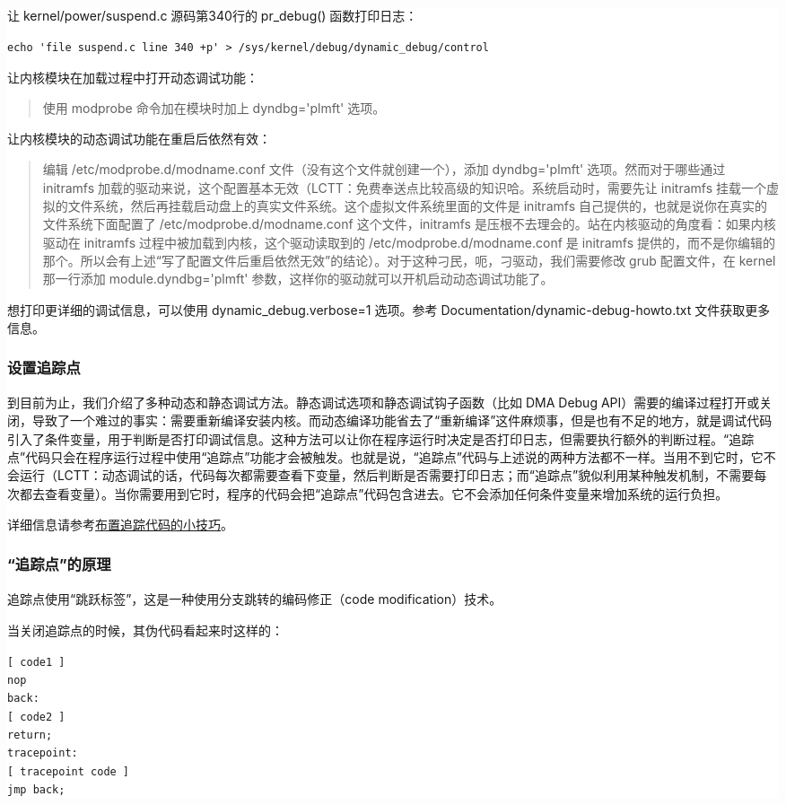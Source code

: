 
让 kernel/power/suspend.c 源码第340行的 pr\_debug() 函数打印日志：



```
echo 'file suspend.c line 340 +p' > /sys/kernel/debug/dynamic_debug/control

```

让内核模块在加载过程中打开动态调试功能：



> 
> 使用 modprobe 命令加在模块时加上 dyndbg='plmft' 选项。
> 
> 
> 


让内核模块的动态调试功能在重启后依然有效：



> 
> 编辑 /etc/modprobe.d/modname.conf 文件（没有这个文件就创建一个），添加 dyndbg='plmft' 选项。然而对于哪些通过 initramfs 加载的驱动来说，这个配置基本无效（LCTT：免费奉送点比较高级的知识哈。系统启动时，需要先让 initramfs 挂载一个虚拟的文件系统，然后再挂载启动盘上的真实文件系统。这个虚拟文件系统里面的文件是 initramfs 自己提供的，也就是说你在真实的文件系统下面配置了 /etc/modprobe.d/modname.conf 这个文件，initramfs 是压根不去理会的。站在内核驱动的角度看：如果内核驱动在 initramfs 过程中被加载到内核，这个驱动读取到的 /etc/modprobe.d/modname.conf 是 initramfs 提供的，而不是你编辑的那个。所以会有上述“写了配置文件后重启依然无效”的结论）。对于这种刁民，呃，刁驱动，我们需要修改 grub 配置文件，在 kernel 那一行添加 module.dyndbg='plmft' 参数，这样你的驱动就可以开机启动动态调试功能了。
> 
> 
> 


想打印更详细的调试信息，可以使用 dynamic\_debug.verbose=1 选项。参考 Documentation/dynamic-debug-howto.txt 文件获取更多信息。


### 设置追踪点


到目前为止，我们介绍了多种动态和静态调试方法。静态调试选项和静态调试钩子函数（比如 DMA Debug API）需要的编译过程打开或关闭，导致了一个难过的事实：需要重新编译安装内核。而动态编译功能省去了“重新编译”这件麻烦事，但是也有不足的地方，就是调试代码引入了条件变量，用于判断是否打印调试信息。这种方法可以让你在程序运行时决定是否打印日志，但需要执行额外的判断过程。“追踪点”代码只会在程序运行过程中使用“追踪点”功能才会被触发。也就是说，“追踪点”代码与上述说的两种方法都不一样。当用不到它时，它不会运行（LCTT：动态调试的话，代码每次都需要查看下变量，然后判断是否需要打印日志；而“追踪点”貌似利用某种触发机制，不需要每次都去查看变量）。当你需要用到它时，程序的代码会把“追踪点”代码包含进去。它不会添加任何条件变量来增加系统的运行负担。


详细信息请参考[布置追踪代码的小技巧](http://www.linuxjournal.com/content/july-2013-linux-kernel-news)。


### “追踪点”的原理


追踪点使用“跳跃标签”，这是一种使用分支跳转的编码修正（code modification）技术。


当关闭追踪点的时候，其伪代码看起来时这样的：



```
[ code1 ]
nop
back:
[ code2 ]
return;
tracepoint:
[ tracepoint code ]
jmp back;

```

